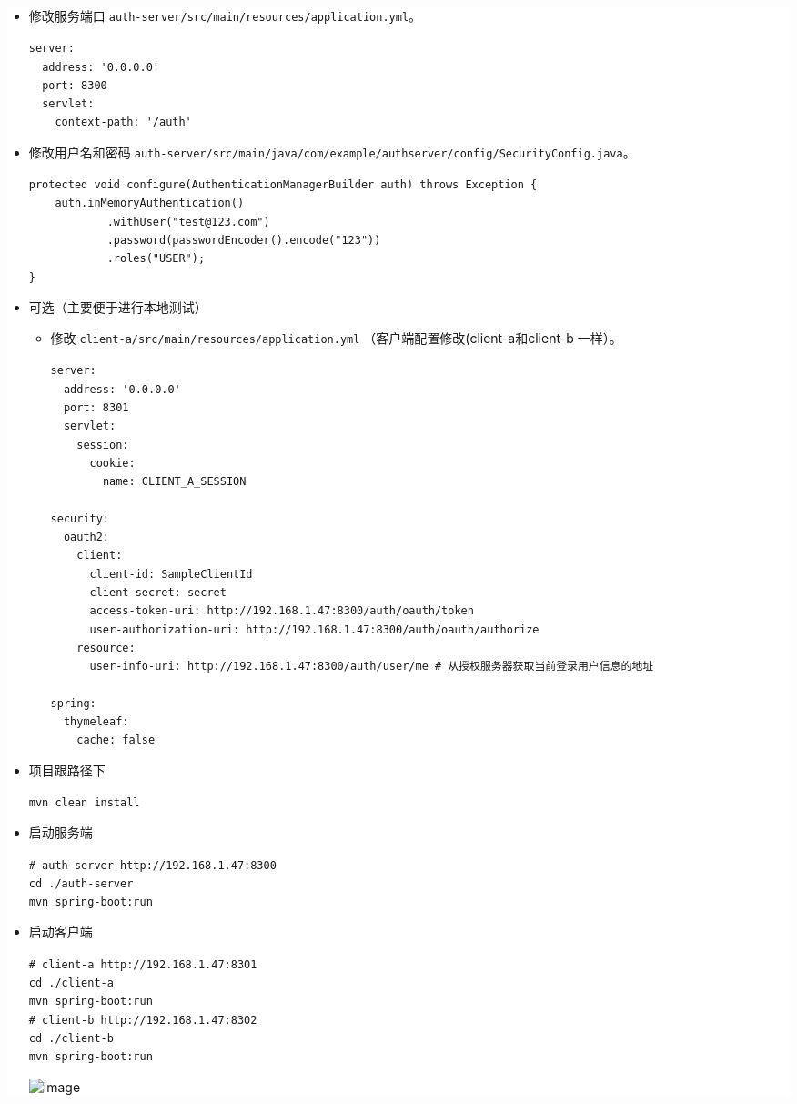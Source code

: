   - 修改服务端口 `auth-server/src/main/resources/application.yml`。
    ```
    server:
      address: '0.0.0.0'
      port: 8300
      servlet:
        context-path: '/auth'
    ```
  - 修改用户名和密码 `auth-server/src/main/java/com/example/authserver/config/SecurityConfig.java`。
    ```
    protected void configure(AuthenticationManagerBuilder auth) throws Exception {
        auth.inMemoryAuthentication()
                .withUser("test@123.com")
                .password(passwordEncoder().encode("123"))
                .roles("USER");
    }
    ```
- 可选（主要便于进行本地测试）
  - 修改 `client-a/src/main/resources/application.yml` （客户端配置修改(client-a和client-b 一样）。
    ```
    server:
      address: '0.0.0.0'
      port: 8301
      servlet:
        session:
          cookie:
            name: CLIENT_A_SESSION
    
    security:
      oauth2:
        client:
          client-id: SampleClientId
          client-secret: secret
          access-token-uri: http://192.168.1.47:8300/auth/oauth/token
          user-authorization-uri: http://192.168.1.47:8300/auth/oauth/authorize
        resource:
          user-info-uri: http://192.168.1.47:8300/auth/user/me # 从授权服务器获取当前登录用户信息的地址
    
    spring:
      thymeleaf:
        cache: false
    ```

- 项目跟路径下
  ```
  mvn clean install
  ```
- 启动服务端 
  ```
  # auth-server http://192.168.1.47:8300
  cd ./auth-server
  mvn spring-boot:run
  ```
- 启动客户端
  ```
  # client-a http://192.168.1.47:8301
  cd ./client-a
  mvn spring-boot:run
  # client-b http://192.168.1.47:8302
  cd ./client-b
  mvn spring-boot:run
  ```
  <img width="1726" alt="image" src="https://github.com/user-attachments/assets/676543de-cd96-4916-b236-a613fc374a5b" />
